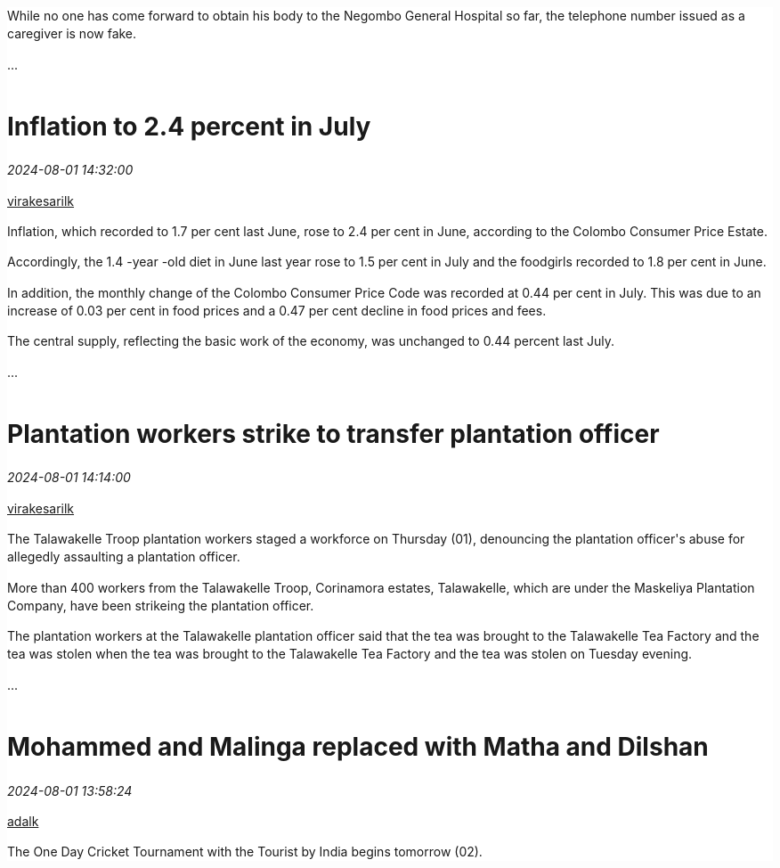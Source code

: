 While no one has come forward to obtain his body to the Negombo General Hospital so far, the telephone number issued as a caregiver is now fake.

...



# Inflation to 2.4 percent in July

*2024-08-01 14:32:00*

[virakesarilk](https://www.virakesari.lk/article/190002)

Inflation, which recorded to 1.7 per cent last June, rose to 2.4 per cent in June, according to the Colombo Consumer Price Estate.

Accordingly, the 1.4 -year -old diet in June last year rose to 1.5 per cent in July and the foodgirls recorded to 1.8 per cent in June.

In addition, the monthly change of the Colombo Consumer Price Code was recorded at 0.44 per cent in July. This was due to an increase of 0.03 per cent in food prices and a 0.47 per cent decline in food prices and fees.

The central supply, reflecting the basic work of the economy, was unchanged to 0.44 percent last July.

...



# Plantation workers strike to transfer plantation officer

*2024-08-01 14:14:00*

[virakesarilk](https://www.virakesari.lk/article/189999)

The Talawakelle Troop plantation workers staged a workforce on Thursday (01), denouncing the plantation officer's abuse for allegedly assaulting a plantation officer.

More than 400 workers from the Talawakelle Troop, Corinamora estates, Talawakelle, which are under the Maskeliya Plantation Company, have been strikeing the plantation officer.

The plantation workers at the Talawakelle plantation officer said that the tea was brought to the Talawakelle Tea Factory and the tea was stolen when the tea was brought to the Talawakelle Tea Factory and the tea was stolen on Tuesday evening.

...



# Mohammed and Malinga replaced with Matha and Dilshan

*2024-08-01 13:58:24*

[adalk](https://www.ada.lk/sports/මතීෂ-සහ-ඩිල්ෂාන්-වෙනුවට-මොහොමඩ්-සහ-මාලිංග-කණ්ඩායමට/9-411143)

The One Day Cricket Tournament with the Tourist by India begins tomorrow (02).
